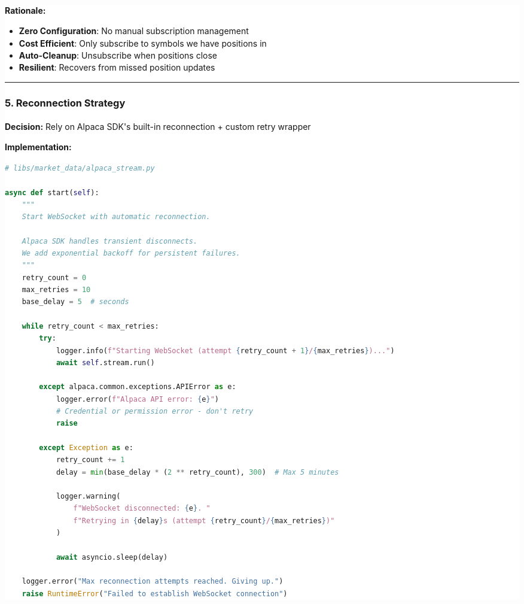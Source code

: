 **Rationale:**
- **Zero Configuration**: No manual subscription management
- **Cost Efficient**: Only subscribe to symbols we have positions in
- **Auto-Cleanup**: Unsubscribe when positions close
- **Resilient**: Recovers from missed position updates

---

### 5. Reconnection Strategy

**Decision:** Rely on Alpaca SDK's built-in reconnection + custom retry wrapper

**Implementation:**

```python
# libs/market_data/alpaca_stream.py

async def start(self):
    """
    Start WebSocket with automatic reconnection.

    Alpaca SDK handles transient disconnects.
    We add exponential backoff for persistent failures.
    """
    retry_count = 0
    max_retries = 10
    base_delay = 5  # seconds

    while retry_count < max_retries:
        try:
            logger.info(f"Starting WebSocket (attempt {retry_count + 1}/{max_retries})...")
            await self.stream.run()

        except alpaca.common.exceptions.APIError as e:
            logger.error(f"Alpaca API error: {e}")
            # Credential or permission error - don't retry
            raise

        except Exception as e:
            retry_count += 1
            delay = min(base_delay * (2 ** retry_count), 300)  # Max 5 minutes

            logger.warning(
                f"WebSocket disconnected: {e}. "
                f"Retrying in {delay}s (attempt {retry_count}/{max_retries})"
            )

            await asyncio.sleep(delay)

    logger.error("Max reconnection attempts reached. Giving up.")
    raise RuntimeError("Failed to establish WebSocket connection")
```

